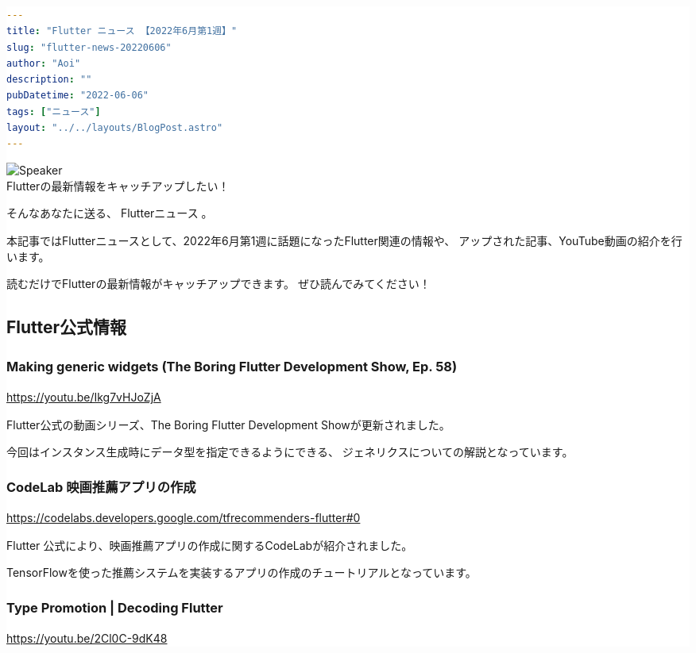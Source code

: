 ```yaml
---
title: "Flutter ニュース 【2022年6月第1週】"
slug: "flutter-news-20220606"
author: "Aoi"
description: ""
pubDatetime: "2022-06-06"
tags: ["ニュース"]
layout: "../../layouts/BlogPost.astro"
---
```


<div class="speech-bubble-container">
  <div class="speech-bubble-avatar">
    <img src="https://blog.flutteruniv.com/wp-content/themes/cocoon-master/images/man.png" alt="Speaker" />
  </div>
  <div class="speech-bubble">
    <div class="speech-bubble-content">
      Flutterの最新情報をキャッチアップしたい！
    </div>
    <div class="speech-bubble-arrow arrow-left"></div>
  </div>
</div>

そんなあなたに送る、 Flutterニュース 。

本記事ではFlutterニュースとして、2022年6月第1週に話題になったFlutter関連の情報や、
アップされた記事、YouTube動画の紹介を行います。

読むだけでFlutterの最新情報がキャッチアップできます。 ぜひ読んでみてください！

## Flutter公式情報

### Making generic widgets (The Boring Flutter Development Show, Ep. 58)

https://youtu.be/Ikg7vHJoZjA

Flutter公式の動画シリーズ、The Boring Flutter Development Showが更新されました。

今回はインスタンス生成時にデータ型を指定できるようにできる、
ジェネリクスについての解説となっています。

### CodeLab 映画推薦アプリの作成

https://codelabs.developers.google.com/tfrecommenders-flutter#0

Flutter 公式により、映画推薦アプリの作成に関するCodeLabが紹介されました。

TensorFlowを使った推薦システムを実装するアプリの作成のチュートリアルとなっています。

### Type Promotion | Decoding Flutter

https://youtu.be/2Cl0C-9dK48
